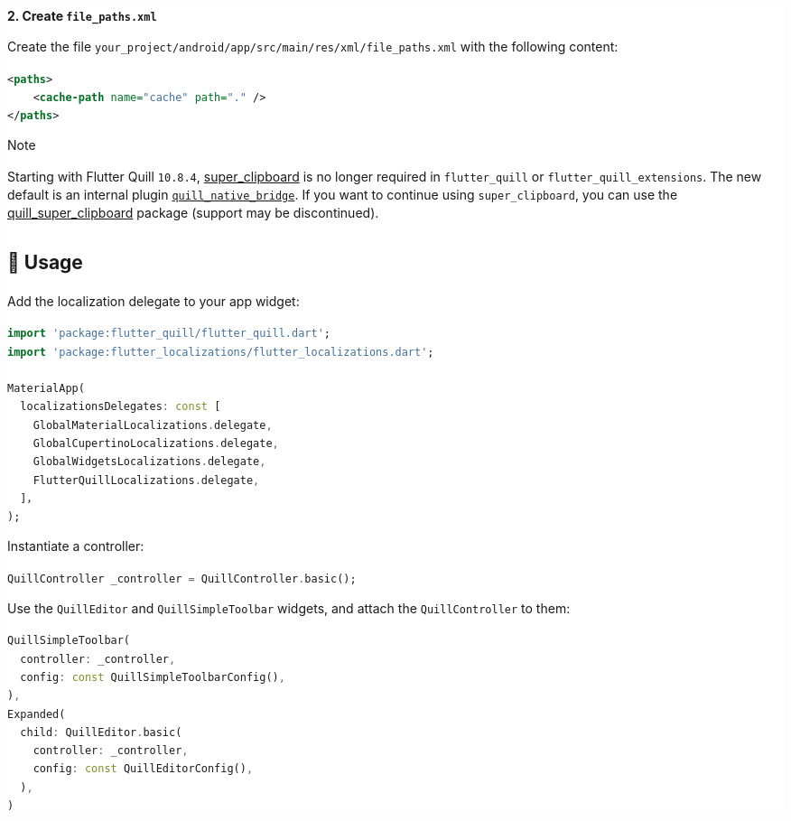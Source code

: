 **2. Create `file_paths.xml`**

Create the file `your_project/android/app/src/main/res/xml/file_paths.xml` with the following content:

```xml
<paths>
    <cache-path name="cache" path="." />
</paths>
```

> [!NOTE]
> Starting with Flutter Quill `10.8.4`, [super_clipboard](https://pub.dev/packages/super_clipboard) is no longer required in `flutter_quill` or `flutter_quill_extensions`.
> The new default is an internal plugin [`quill_native_bridge`](https://pub.dev/packages/quill_native_bridge).
> If you want to continue using `super_clipboard`, you can use the [quill_super_clipboard](https://pub.dev/packages/quill_super_clipboard) package (support may be discontinued).

## 🚀 Usage

Add the localization delegate to your app widget:

```dart
import 'package:flutter_quill/flutter_quill.dart';
import 'package:flutter_localizations/flutter_localizations.dart';

MaterialApp(
  localizationsDelegates: const [
    GlobalMaterialLocalizations.delegate,
    GlobalCupertinoLocalizations.delegate,
    GlobalWidgetsLocalizations.delegate,
    FlutterQuillLocalizations.delegate,
  ]，
);
```

Instantiate a controller:

```dart
QuillController _controller = QuillController.basic();
```

Use the `QuillEditor` and `QuillSimpleToolbar` widgets,
and attach the `QuillController` to them:

```dart
QuillSimpleToolbar(
  controller: _controller,
  config: const QuillSimpleToolbarConfig(),
),
Expanded(
  child: QuillEditor.basic(
    controller: _controller,
    config: const QuillEditorConfig(),
  ),
)
```


[license-badge]: https://img.shields.io/github/license/singerdmx/flutter-quill.svg?style=for-the-badge
[license-link]: ./LICENSE
[prs-badge]: https://img.shields.io/badge/PRs-welcome-brightgreen.svg?style=for-the-badge
[prs-link]: https://github.com/singerdmx/flutter-quill/issues
[github-watch-badge]: https://img.shields.io/github/watchers/singerdmx/flutter-quill.svg?style=for-the-badge&logo=github&logoColor=ffffff
[github-watch-link]: https://github.com/singerdmx/flutter-quill/watchers
[github-star-badge]: https://img.shields.io/github/stars/singerdmx/flutter-quill.svg?style=for-the-badge&logo=github&logoColor=ffffff
[github-star-link]: https://github.com/singerdmx/flutter-quill/stargazers
[github-forks-badge]: https://img.shields.io/github/forks/singerdmx/flutter-quill.svg?style=for-the-badge&logo=github&logoColor=ffffff
[github-forks-link]: https://github.com/singerdmx/flutter-quill/network/members
[Quill]: https://quilljs.com/docs/formats
[Flutter]: https://github.com/flutter/flutter
[FlutterQuill]: https://pub.dev/packages/flutter_quill
[FlutterQuill Extensions]: https://pub.dev/packages/flutter_quill_extensions
[ReactQuill]: https://github.com/zenoamaro/react-quill
[Youtube Playlist]: https://youtube.com/playlist?list=PLbhaS_83B97vONkOAWGJrSXWX58et9zZ2
[Slack Group]: https://join.slack.com/t/bulletjournal1024/shared_invite/zt-fys7t9hi-ITVU5PGDen1rNRyCjdcQ2g
[Sample Page]: https://github.com/singerdmx/flutter-quill/blob/master/example/lib/main.dart